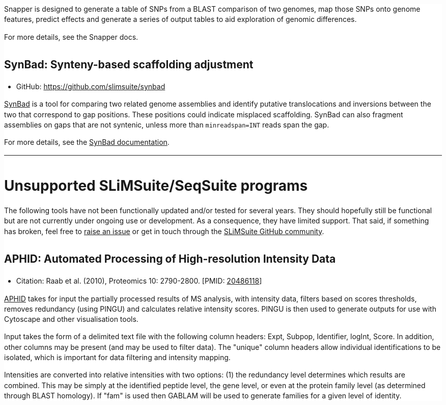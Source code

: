 Snapper is designed to generate a table of SNPs from a BLAST comparison of two genomes, map those SNPs onto genome
features, predict effects and generate a series of output tables to aid exploration of genomic differences.

For more details, see the Snapper docs.

## SynBad: Synteny-based scaffolding adjustment

* GitHub: <https://github.com/slimsuite/synbad>

[SynBad][30] is a tool for comparing two related genome assemblies and identify putative translocations and inversions
between the two that correspond to gap positions. These positions could indicate misplaced scaffolding. SynBad can also 
fragment assemblies on gaps that are not syntenic, unless more than `minreadspan=INT` reads span the gap.

For more details, see the [SynBad documentation][30].

---

# Unsupported SLiMSuite/SeqSuite programs

The following tools have not been functionally updated and/or tested for several years. They should hopefully still be functional but are not currently under ongoing use or development. As a consequence, they have limited support. That said, if something has broken, feel free to [raise an issue][2] or get in touch through the [SLiMSuite GitHub community][1].

## APHID:  Automated Processing of High-resolution Intensity Data

* Citation: Raab et al. (2010), Proteomics 10: 2790-2800. [PMID: [20486118][4]]

[APHID][7] takes for input the partially processed results of MS analysis, with intensity data, filters based on
scores thresholds, removes redundancy (using PINGU) and calculates relative intensity scores. PINGU is then used to
generate outputs for use with Cytoscape and other visualisation tools.

Input takes the form of a delimited text file with the following column headers: Expt, Subpop, Identifier,
logInt, Score. In addition, other columns may be present (and may be used to filter data). The "unique" column headers allow
individual identifications to be isolated, which is important for data filtering and intensity mapping.

Intensities are converted into relative intensities with two options: (1) the redundancy level determines which
results are combined. This may be simply at the identified peptide level, the gene level, or even at the protein
family level (as determined through BLAST homology). If "fam" is used then GABLAM will be used to generate families
for a given level of identity.


[1]: https://github.com/slimsuite/SLiMSuite/discussions
[2]: https://github.com/slimsuite/SLiMSuite/issues
[3]: http://slimsuite.blogspot.com/
[4]: https://pubmed.ncbi.nlm.nih.gov/20486118/
[5]: https://pubmed.ncbi.nlm.nih.gov/16159912/
[6]: http://www.slimsuite.unsw.edu.au/software.php
[7]: http://rest.slimsuite.unsw.edu.au/aphid
[8]: http://rest.slimsuite.unsw.edu.au/badasp
[9]: https://pubmed.ncbi.nlm.nih.gov/20924652/
[10]: http://rest.slimsuite.unsw.edu.au/budapest
[11]: https://github.com/slimsuite/buscomp
[12]: https://slimsuite.github.io/buscomp/
[13]: https://github.com/slimsuite/SLiMSuite/blob/master/docs/manuals/BADASP%20Manual.pdf
[14]: http://bit.ly/CompariMotifManual
[15]: http://rest.slimsuite.unsw.edu.au/comparimotif
[16]: https://pubmed.ncbi.nlm.nih.gov/18375965/
[17]: https://slimsuite.github.io/diploidocus/
[18]: https://github.com/slimsuite/diploidocus
[19]: http://rest.slimsuite.unsw.edu.au/gablam
[20]: https://github.com/slimsuite/pafscaff
[21]: https://slimsuite.github.io/pafscaff/
[22]: https://www.ncbi.nlm.nih.gov/pubmed/32236524/
[23]: http://f1000research.com/posters/4-1022
[24]: http://rest.slimsuite.unsw.edu.au/pagsat
[25]: https://github.com/slimsuite/saaga
[26]: https://slimsuite.github.io/saaga/
[27]: https://github.com/slimsuite/SLiMSuite/wiki/SAMPhaser
[28]: https://pubmed.ncbi.nlm.nih.gov/32696352/
[29]: http://bit.ly/SFManual
[30]: https://slimsuite.github.io/synbad/